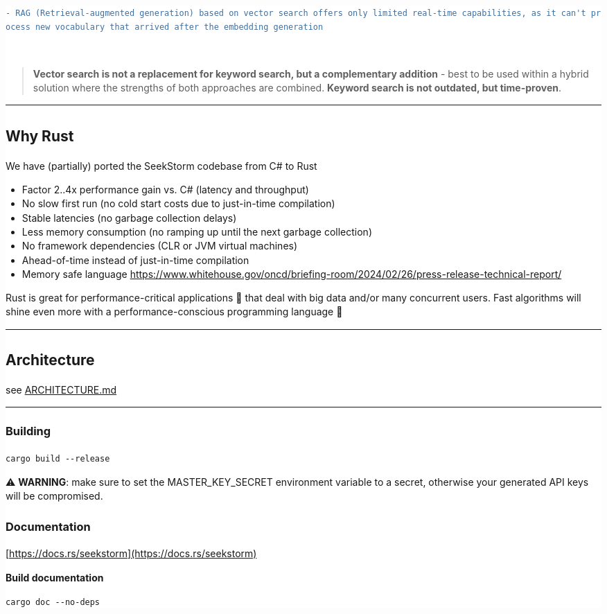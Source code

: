 ```diff
- RAG (Retrieval-augmented generation) based on vector search offers only limited real-time capabilities, as it can't process new vocabulary that arrived after the embedding generation
```

<br>

> **Vector search is not a replacement for keyword search, but a complementary addition** - best to be used within a hybrid solution where the strengths of both approaches are combined. **Keyword search is not outdated, but time-proven**.

---

## Why Rust

We have (partially) ported the SeekStorm codebase from C# to Rust
+ Factor 2..4x performance gain vs. C# (latency and throughput)
+ No slow first run (no cold start costs due to just-in-time compilation)
+ Stable latencies (no garbage collection delays)
+ Less memory consumption (no ramping up until the next garbage collection)
+ No framework dependencies (CLR or JVM virtual machines)
+ Ahead-of-time instead of just-in-time compilation
+ Memory safe language https://www.whitehouse.gov/oncd/briefing-room/2024/02/26/press-release-technical-report/ 

Rust is great for performance-critical applications 🚀 that deal with big data and/or many concurrent users. 
Fast algorithms will shine even more with a performance-conscious programming language 🙂

---

## Architecture

see [ARCHITECTURE.md](https://github.com/SeekStorm/SeekStorm/blob/main/ARCHITECTURE.md) 

---

### Building

```
cargo build --release
```

&#x26A0; **WARNING**: make sure to set the MASTER_KEY_SECRET environment variable to a secret, otherwise your generated API keys will be compromised.

### Documentation

[https://docs.rs/seekstorm](https://docs.rs/seekstorm)

**Build documentation**

```
cargo doc --no-deps
```

